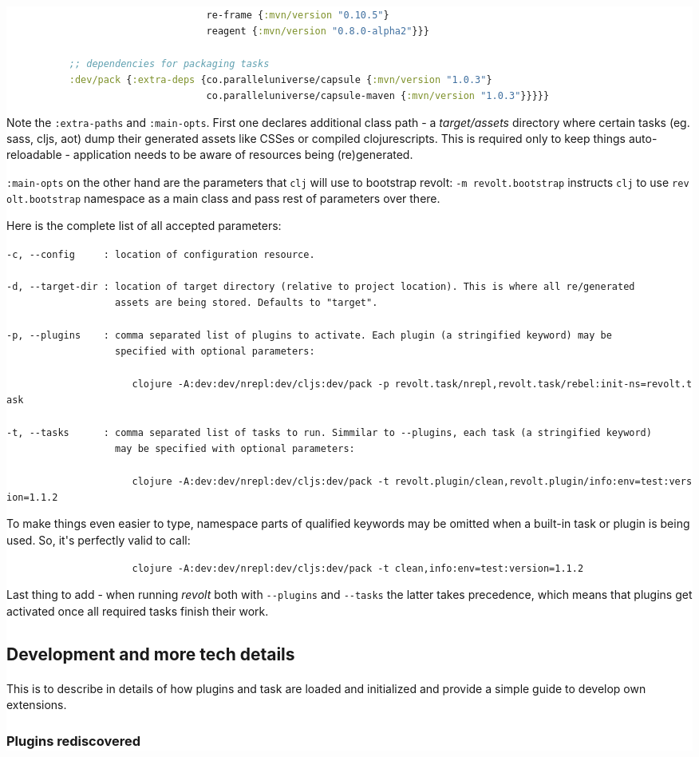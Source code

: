 ``` clojure
                                   re-frame {:mvn/version "0.10.5"}
                                   reagent {:mvn/version "0.8.0-alpha2"}}}

           ;; dependencies for packaging tasks
           :dev/pack {:extra-deps {co.paralleluniverse/capsule {:mvn/version "1.0.3"}
                                   co.paralleluniverse/capsule-maven {:mvn/version "1.0.3"}}}}}
```

Note the `:extra-paths` and `:main-opts`. First one declares additional class path - a _target/assets_ directory where certain tasks (eg. sass, cljs, aot) dump their generated assets like CSSes or compiled clojurescripts.
This is required only to keep things auto-reloadable - application needs to be aware of resources being (re)generated.

`:main-opts` on the other hand are the parameters that `clj` will use to bootstrap revolt: `-m revolt.bootstrap` instructs `clj` to use `revolt.bootstrap` namespace as a main class and pass rest of parameters over there. 

Here is the complete list of all accepted parameters:

    -c, --config     : location of configuration resource.

    -d, --target-dir : location of target directory (relative to project location). This is where all re/generated
                       assets are being stored. Defaults to "target".

    -p, --plugins    : comma separated list of plugins to activate. Each plugin (a stringified keyword) may be
                       specified with optional parameters:
    
                          clojure -A:dev:dev/nrepl:dev/cljs:dev/pack -p revolt.task/nrepl,revolt.task/rebel:init-ns=revolt.task
                      
    -t, --tasks      : comma separated list of tasks to run. Simmilar to --plugins, each task (a stringified keyword)
                       may be specified with optional parameters:
    
                          clojure -A:dev:dev/nrepl:dev/cljs:dev/pack -t revolt.plugin/clean,revolt.plugin/info:env=test:version=1.1.2
                      

To make things even easier to type, namespace parts of qualified keywords may be omitted when a built-in task or plugin is being used. So, it's perfectly valid to call:

                          clojure -A:dev:dev/nrepl:dev/cljs:dev/pack -t clean,info:env=test:version=1.1.2

Last thing to add - when running _revolt_ both with `--plugins` and `--tasks` the latter takes precedence, which means that plugins get activated once all required tasks finish their work.

## Development and more tech details

This is to describe in details of how plugins and task are loaded and initialized and provide a simple guide to develop own extensions.

### Plugins rediscovered
